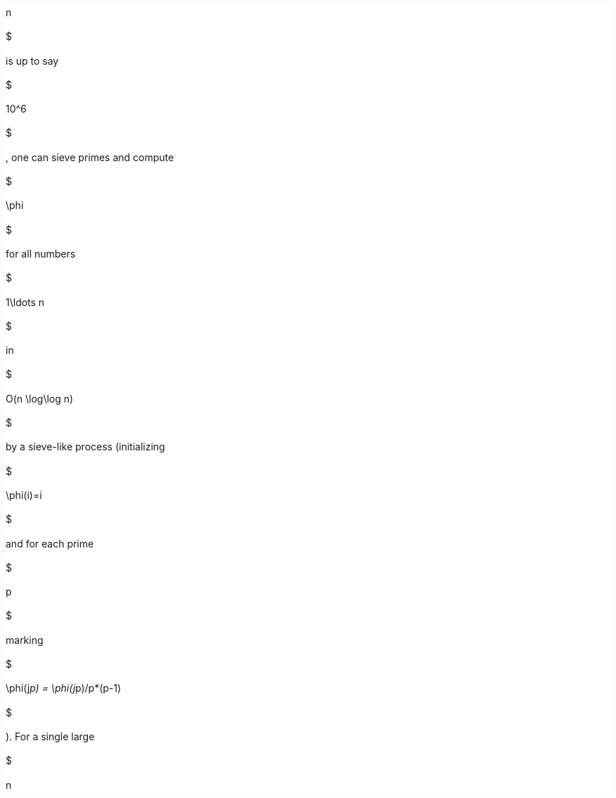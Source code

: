 n

$

 is up to say 

$

10^6

$

, one can sieve primes and compute 

$

\phi

$

 for all numbers 

$

1\ldots n

$

 in 

$

O(n \log\log n)

$

 by a sieve-like process (initializing 

$

\phi(i)=i

$

 and for each prime 

$

p

$

 marking 

$

\phi(j*p) = \phi(j*p)/p*(p-1)

$

). For a single large 

$

n
